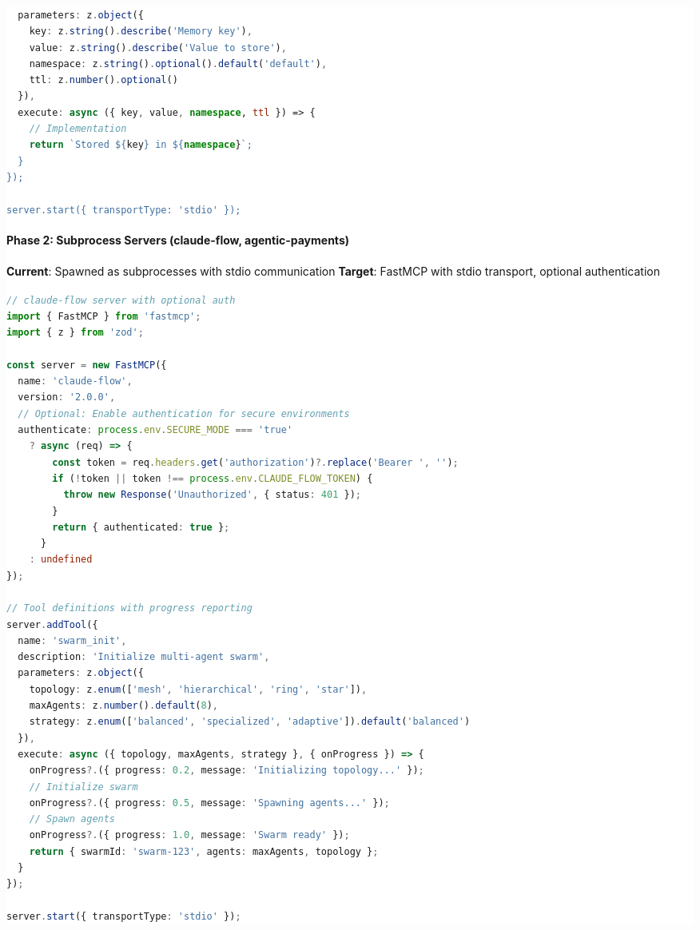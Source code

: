 ```typescript
  parameters: z.object({
    key: z.string().describe('Memory key'),
    value: z.string().describe('Value to store'),
    namespace: z.string().optional().default('default'),
    ttl: z.number().optional()
  }),
  execute: async ({ key, value, namespace, ttl }) => {
    // Implementation
    return `Stored ${key} in ${namespace}`;
  }
});

server.start({ transportType: 'stdio' });
```

#### Phase 2: Subprocess Servers (claude-flow, agentic-payments)
**Current**: Spawned as subprocesses with stdio communication
**Target**: FastMCP with stdio transport, optional authentication

```typescript
// claude-flow server with optional auth
import { FastMCP } from 'fastmcp';
import { z } from 'zod';

const server = new FastMCP({
  name: 'claude-flow',
  version: '2.0.0',
  // Optional: Enable authentication for secure environments
  authenticate: process.env.SECURE_MODE === 'true'
    ? async (req) => {
        const token = req.headers.get('authorization')?.replace('Bearer ', '');
        if (!token || token !== process.env.CLAUDE_FLOW_TOKEN) {
          throw new Response('Unauthorized', { status: 401 });
        }
        return { authenticated: true };
      }
    : undefined
});

// Tool definitions with progress reporting
server.addTool({
  name: 'swarm_init',
  description: 'Initialize multi-agent swarm',
  parameters: z.object({
    topology: z.enum(['mesh', 'hierarchical', 'ring', 'star']),
    maxAgents: z.number().default(8),
    strategy: z.enum(['balanced', 'specialized', 'adaptive']).default('balanced')
  }),
  execute: async ({ topology, maxAgents, strategy }, { onProgress }) => {
    onProgress?.({ progress: 0.2, message: 'Initializing topology...' });
    // Initialize swarm
    onProgress?.({ progress: 0.5, message: 'Spawning agents...' });
    // Spawn agents
    onProgress?.({ progress: 1.0, message: 'Swarm ready' });
    return { swarmId: 'swarm-123', agents: maxAgents, topology };
  }
});

server.start({ transportType: 'stdio' });
```
